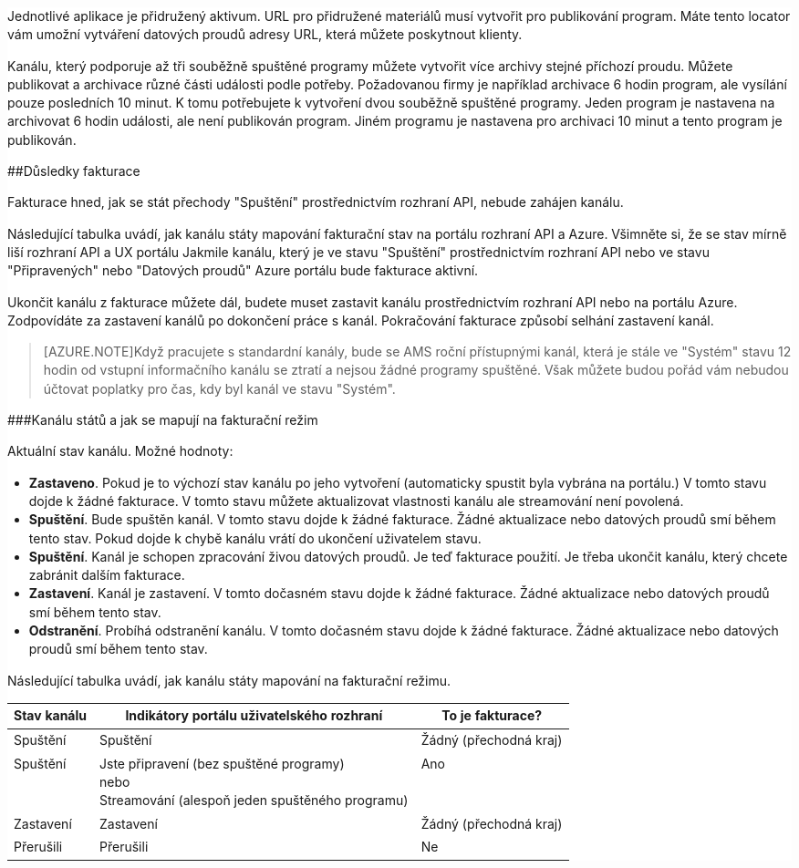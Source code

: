 Jednotlivé aplikace je přidružený aktivum. URL pro přidružené materiálů musí vytvořit pro publikování program. Máte tento locator vám umožní vytváření datových proudů adresy URL, která můžete poskytnout klienty.

Kanálu, který podporuje až tři souběžně spuštěné programy můžete vytvořit více archivy stejné příchozí proudu. Můžete publikovat a archivace různé části události podle potřeby. Požadovanou firmy je například archivace 6 hodin program, ale vysílání pouze posledních 10 minut. K tomu potřebujete k vytvoření dvou souběžně spuštěné programy. Jeden program je nastavena na archivovat 6 hodin události, ale není publikován program. Jiném programu je nastavena pro archivaci 10 minut a tento program je publikován.


##<a name="billing-implications"></a>Důsledky fakturace

Fakturace hned, jak se stát přechody "Spuštění" prostřednictvím rozhraní API, nebude zahájen kanálu.  

Následující tabulka uvádí, jak kanálu státy mapování fakturační stav na portálu rozhraní API a Azure. Všimněte si, že se stav mírně liší rozhraní API a UX portálu Jakmile kanálu, který je ve stavu "Spuštění" prostřednictvím rozhraní API nebo ve stavu "Připravených" nebo "Datových proudů" Azure portálu bude fakturace aktivní.

Ukončit kanálu z fakturace můžete dál, budete muset zastavit kanálu prostřednictvím rozhraní API nebo na portálu Azure.
Zodpovídáte za zastavení kanálů po dokončení práce s kanál. Pokračování fakturace způsobí selhání zastavení kanál.

>[AZURE.NOTE]Když pracujete s standardní kanály, bude se AMS roční přístupnými kanál, která je stále ve "Systém" stavu 12 hodin od vstupní informačního kanálu se ztratí a nejsou žádné programy spuštěné. Však můžete budou pořád vám nebudou účtovat poplatky pro čas, kdy byl kanál ve stavu "Systém".

###<a id="states"></a>Kanálu států a jak se mapují na fakturační režim 

Aktuální stav kanálu. Možné hodnoty:

- **Zastaveno**. Pokud je to výchozí stav kanálu po jeho vytvoření (automaticky spustit byla vybrána na portálu.) V tomto stavu dojde k žádné fakturace. V tomto stavu můžete aktualizovat vlastnosti kanálu ale streamování není povolená.
- **Spuštění**. Bude spuštěn kanál. V tomto stavu dojde k žádné fakturace. Žádné aktualizace nebo datových proudů smí během tento stav. Pokud dojde k chybě kanálu vrátí do ukončení uživatelem stavu.
- **Spuštění**. Kanál je schopen zpracování živou datových proudů. Je teď fakturace použití. Je třeba ukončit kanálu, který chcete zabránit dalším fakturace. 
- **Zastavení**. Kanál je zastavení. V tomto dočasném stavu dojde k žádné fakturace. Žádné aktualizace nebo datových proudů smí během tento stav.
- **Odstranění**. Probíhá odstranění kanálu. V tomto dočasném stavu dojde k žádné fakturace. Žádné aktualizace nebo datových proudů smí během tento stav.

Následující tabulka uvádí, jak kanálu státy mapování na fakturační režimu. 
 
Stav kanálu|Indikátory portálu uživatelského rozhraní|To je fakturace?
---|---|---
Spuštění|Spuštění|Žádný (přechodná kraj)
Spuštění|Jste připravení (bez spuštěné programy)<br/>nebo<br/>Streamování (alespoň jeden spuštěného programu)|Ano
Zastavení|Zastavení|Žádný (přechodná kraj)
Přerušili|Přerušili|Ne
